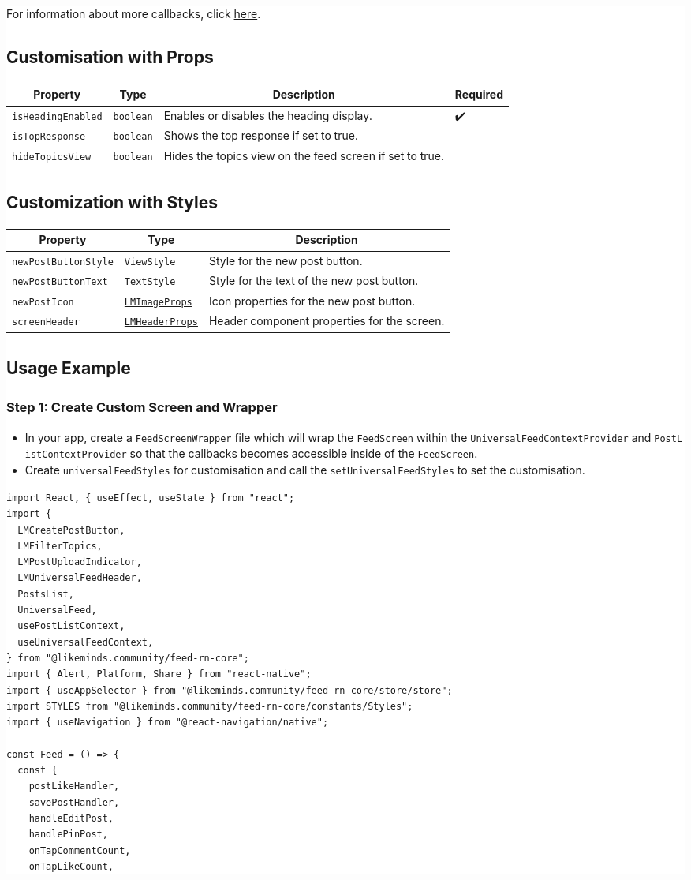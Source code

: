 For information about more callbacks, click [here](https://github.com/LikeMindsCommunity/likeminds-feed-reactnative/blob/main/likeminds-feed-reactnative-integration/context/universalFeedCallbacksContext.tsx).

## Customisation with Props

| Property           | Type      | Description                                              | Required           |
| ------------------ | --------- | -------------------------------------------------------- | ------------------ |
| `isHeadingEnabled` | `boolean` | Enables or disables the heading display.                 | :heavy_check_mark: |
| `isTopResponse`    | `boolean` | Shows the top response if set to true.                   |                    |
| `hideTopicsView`   | `boolean` | Hides the topics view on the feed screen if set to true. |                    |

## Customization with Styles

| Property             | Type                                                          | Description                                 |
| -------------------- | ------------------------------------------------------------- | ------------------------------------------- |
| `newPostButtonStyle` | `ViewStyle`                                                   | Style for the new post button.              |
| `newPostButtonText`  | `TextStyle`                                                   | Style for the text of the new post button.  |
| `newPostIcon`        | [`LMImageProps`](../Components/Media/LMFeedImage.md)          | Icon properties for the new post button.    |
| `screenHeader`       | [`LMHeaderProps`](../Components/Fundamentals/LMFeedHeader.md) | Header component properties for the screen. |

## Usage Example

### Step 1: Create Custom Screen and Wrapper

- In your app, create a `FeedScreenWrapper` file which will wrap the `FeedScreen` within the `UniversalFeedContextProvider` and `PostListContextProvider` so that the callbacks becomes accessible inside of the `FeedScreen`.
- Create `universalFeedStyles` for customisation and call the `setUniversalFeedStyles` to set the customisation.

<Tabs>
<TabItem value="FeedScreen" label="FeedScreen">

```tsx
import React, { useEffect, useState } from "react";
import {
  LMCreatePostButton,
  LMFilterTopics,
  LMPostUploadIndicator,
  LMUniversalFeedHeader,
  PostsList,
  UniversalFeed,
  usePostListContext,
  useUniversalFeedContext,
} from "@likeminds.community/feed-rn-core";
import { Alert, Platform, Share } from "react-native";
import { useAppSelector } from "@likeminds.community/feed-rn-core/store/store";
import STYLES from "@likeminds.community/feed-rn-core/constants/Styles";
import { useNavigation } from "@react-navigation/native";

const Feed = () => {
  const {
    postLikeHandler,
    savePostHandler,
    handleEditPost,
    handlePinPost,
    onTapCommentCount,
    onTapLikeCount,
```